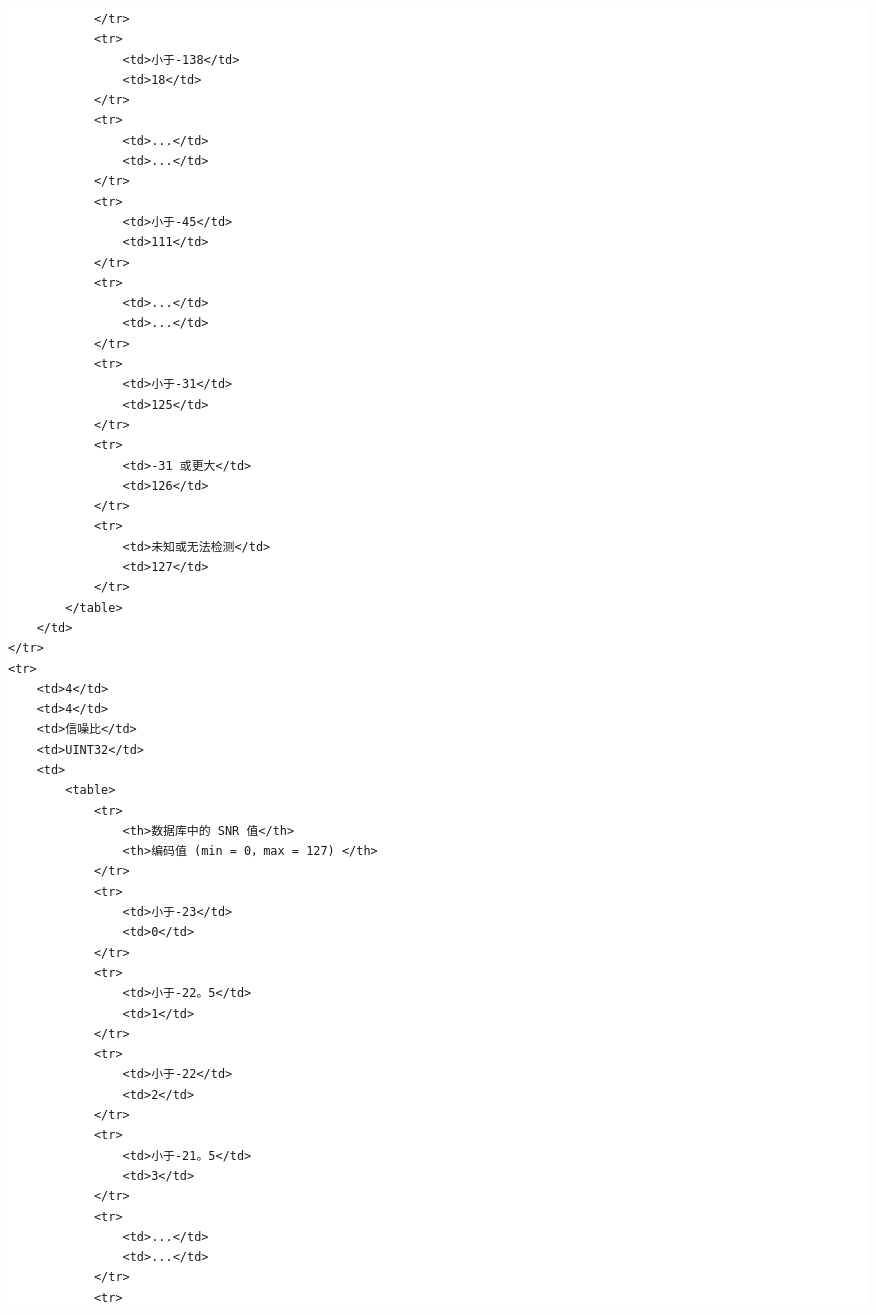                 </tr>
                <tr>
                    <td>小于-138</td>
                    <td>18</td>
                </tr>
                <tr>
                    <td>...</td>
                    <td>...</td>
                </tr>
                <tr>
                    <td>小于-45</td>
                    <td>111</td>
                </tr>
                <tr>
                    <td>...</td>
                    <td>...</td>
                </tr>
                <tr>
                    <td>小于-31</td>
                    <td>125</td>
                </tr>
                <tr>
                    <td>-31 或更大</td>
                    <td>126</td>
                </tr>
                <tr>
                    <td>未知或无法检测</td>
                    <td>127</td>
                </tr>
            </table>
        </td>
    </tr>
    <tr>
        <td>4</td>
        <td>4</td>
        <td>信噪比</td>
        <td>UINT32</td>
        <td>
            <table>
                <tr>
                    <th>数据库中的 SNR 值</th>
                    <th>编码值 (min = 0，max = 127) </th>
                </tr>
                <tr>
                    <td>小于-23</td>
                    <td>0</td>
                </tr>
                <tr>
                    <td>小于-22。5</td>
                    <td>1</td>
                </tr>
                <tr>
                    <td>小于-22</td>
                    <td>2</td>
                </tr>
                <tr>
                    <td>小于-21。5</td>
                    <td>3</td>
                </tr>
                <tr>
                    <td>...</td>
                    <td>...</td>
                </tr>
                <tr>